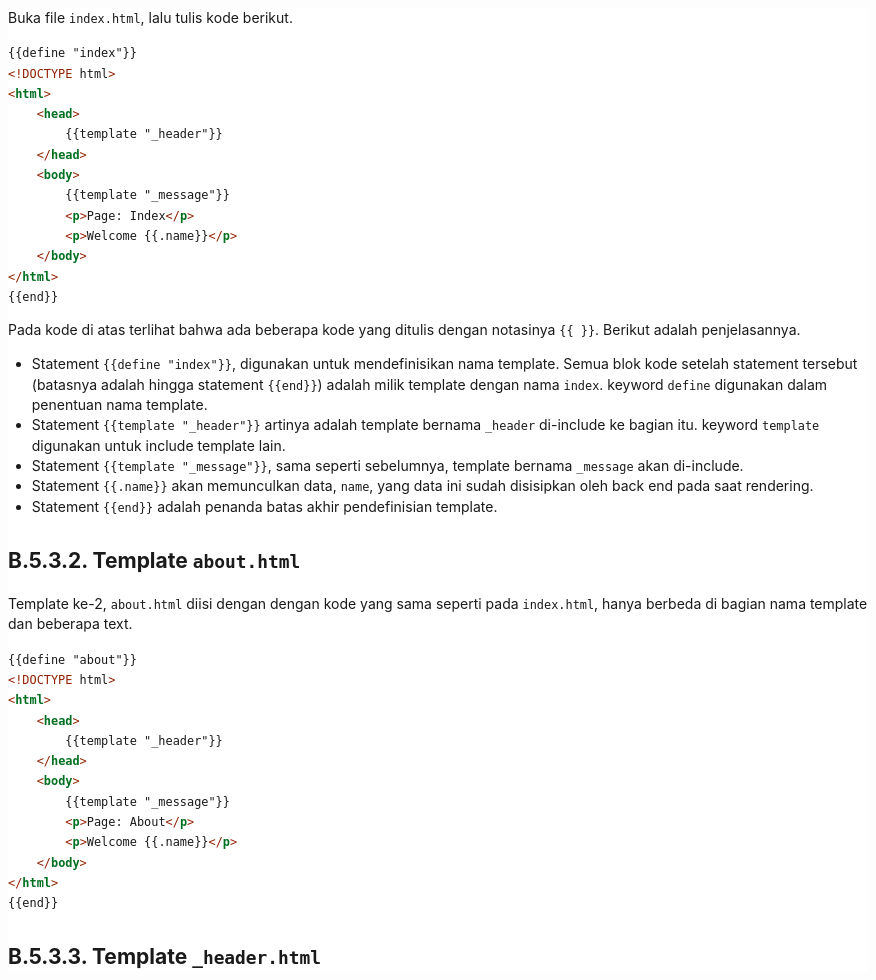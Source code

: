 Buka file `index.html`, lalu tulis kode berikut.

```html
{{define "index"}}
<!DOCTYPE html>
<html>
	<head>
		{{template "_header"}}
	</head>
	<body>
		{{template "_message"}}
		<p>Page: Index</p>
		<p>Welcome {{.name}}</p>
	</body>
</html>
{{end}}
```

Pada kode di atas terlihat bahwa ada beberapa kode yang ditulis dengan notasinya `{{ }}`. Berikut adalah penjelasannya.

 - Statement <code>\{\{define "index"\}\}</code>, digunakan untuk mendefinisikan nama template. Semua blok kode setelah statement tersebut (batasnya adalah hingga statement <code>\{\{end\}\}</code>) adalah milik template dengan nama `index`. keyword `define` digunakan dalam penentuan nama template.
 - Statement <code>\{\{template "_header"\}\}</code> artinya adalah template bernama `_header` di-include ke bagian itu. keyword `template` digunakan untuk include template lain.
 - Statement <code>\{\{template "_message"\}\}</code>, sama seperti sebelumnya, template bernama `_message` akan di-include.
 - Statement <code>\{\{.name\}\}</code> akan memunculkan data, `name`, yang data ini sudah disisipkan oleh back end pada saat rendering.
 - Statement <code>\{\{end\}\}</code> adalah penanda batas akhir pendefinisian template.

## B.5.3.2. Template `about.html`

Template ke-2, `about.html` diisi dengan dengan kode yang sama seperti pada `index.html`, hanya berbeda di bagian nama template dan beberapa text.

```html
{{define "about"}}
<!DOCTYPE html>
<html>
	<head>
		{{template "_header"}}
	</head>
	<body>
		{{template "_message"}}
		<p>Page: About</p>
		<p>Welcome {{.name}}</p>
	</body>
</html>
{{end}}
```

## B.5.3.3. Template `_header.html`

